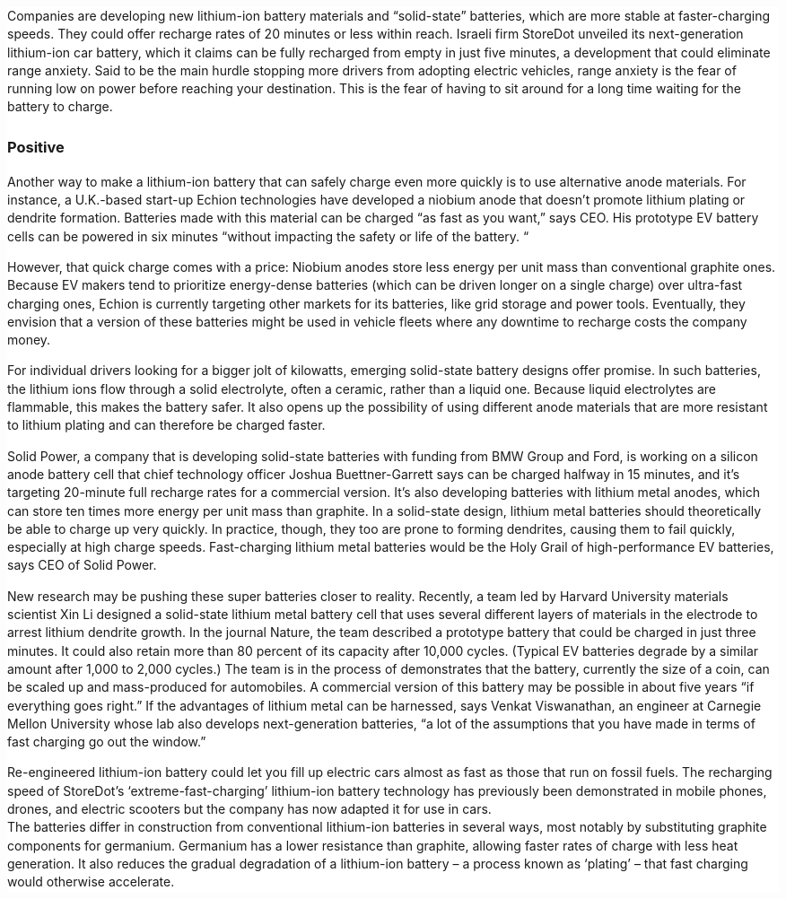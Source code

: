 Companies are developing new lithium-ion battery materials and “solid-state” batteries, which are more stable at faster-charging speeds. They could offer recharge rates of 20 minutes or less within reach. Israeli firm StoreDot unveiled its next-generation lithium-ion car battery, which it claims can be fully recharged from empty in just five minutes, a development that could eliminate range anxiety. Said to be the main hurdle stopping more drivers from adopting electric vehicles, range anxiety is the fear of running low on power before reaching your destination. This is the fear of having to sit around for a long time waiting for the battery to charge.

### Positive

Another way to make a lithium-ion battery that can safely charge even more quickly is to use alternative anode materials. For instance, a U.K.-based start-up Echion technologies have developed a niobium anode that doesn’t promote lithium plating or dendrite formation. Batteries made with this material can be charged “as fast as you want,” says CEO. His prototype EV battery cells can be powered in six minutes “without impacting the safety or life of the battery. “

However, that quick charge comes with a price: Niobium anodes store less energy per unit mass than conventional graphite ones. Because EV makers tend to prioritize energy-dense batteries (which can be driven longer on a single charge) over ultra-fast charging ones, Echion is currently targeting other markets for its batteries, like grid storage and power tools. Eventually, they envision that a version of these batteries might be used in vehicle fleets where any downtime to recharge costs the company money.

For individual drivers looking for a bigger jolt of kilowatts, emerging solid-state battery designs offer promise. In such batteries, the lithium ions flow through a solid electrolyte, often a ceramic, rather than a liquid one. Because liquid electrolytes are flammable, this makes the battery safer. It also opens up the possibility of using different anode materials that are more resistant to lithium plating and can therefore be charged faster.

Solid Power, a company that is developing solid-state batteries with funding from BMW Group and Ford, is working on a silicon anode battery cell that chief technology officer Joshua Buettner-Garrett says can be charged halfway in 15 minutes, and it’s targeting 20-minute full recharge rates for a commercial version. It’s also developing batteries with lithium metal anodes, which can store ten times more energy per unit mass than graphite. In a solid-state design, lithium metal batteries should theoretically be able to charge up very quickly. In practice, though, they too are prone to forming dendrites, causing them to fail quickly, especially at high charge speeds. Fast-charging lithium metal batteries would be the Holy Grail of high-performance EV batteries, says CEO of Solid Power.

New research may be pushing these super batteries closer to reality. Recently, a team led by Harvard University materials scientist Xin Li designed a solid-state lithium metal battery cell that uses several different layers of materials in the electrode to arrest lithium dendrite growth. In the journal Nature, the team described a prototype battery that could be charged in just three minutes. It could also retain more than 80 percent of its capacity after 10,000 cycles. (Typical EV batteries degrade by a similar amount after 1,000 to 2,000 cycles.) The team is in the process of demonstrates that the battery, currently the size of a coin, can be scaled up and mass-produced for automobiles. A commercial version of this battery may be possible in about five years “if everything goes right.” If the advantages of lithium metal can be harnessed, says Venkat Viswanathan, an engineer at Carnegie Mellon University whose lab also develops next-generation batteries, “a lot of the assumptions that you have made in terms of fast charging go out the window.”

Re-engineered lithium-ion battery could let you fill up electric cars almost as fast as those that run on fossil fuels. The recharging speed of StoreDot’s ‘extreme-fast-charging’ lithium-ion battery technology has previously been demonstrated in mobile phones, drones, and electric scooters but the company has now adapted it for use in cars.  
The batteries differ in construction from conventional lithium-ion batteries in several ways, most notably by substituting graphite components for germanium. Germanium has a lower resistance than graphite, allowing faster rates of charge with less heat generation. It also reduces the gradual degradation of a lithium-ion battery – a process known as ‘plating’ – that fast charging would otherwise accelerate.
